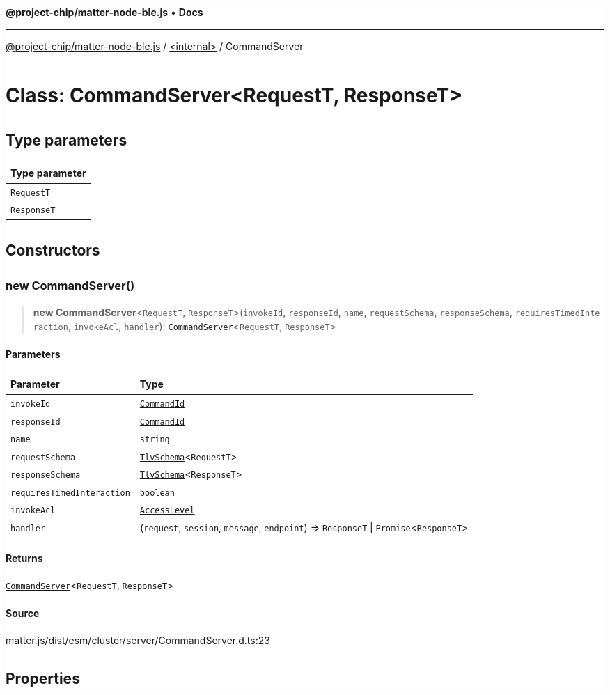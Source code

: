 [**@project-chip/matter-node-ble.js**](../../README.md) • **Docs**

***

[@project-chip/matter-node-ble.js](../../globals.md) / [\<internal\>](../README.md) / CommandServer

# Class: CommandServer\<RequestT, ResponseT\>

## Type parameters

| Type parameter |
| :------ |
| `RequestT` |
| `ResponseT` |

## Constructors

### new CommandServer()

> **new CommandServer**\<`RequestT`, `ResponseT`\>(`invokeId`, `responseId`, `name`, `requestSchema`, `responseSchema`, `requiresTimedInteraction`, `invokeAcl`, `handler`): [`CommandServer`](CommandServer.md)\<`RequestT`, `ResponseT`\>

#### Parameters

| Parameter | Type |
| :------ | :------ |
| `invokeId` | [`CommandId`](../README.md#commandid) |
| `responseId` | [`CommandId`](../README.md#commandid) |
| `name` | `string` |
| `requestSchema` | [`TlvSchema`](TlvSchema.md)\<`RequestT`\> |
| `responseSchema` | [`TlvSchema`](TlvSchema.md)\<`ResponseT`\> |
| `requiresTimedInteraction` | `boolean` |
| `invokeAcl` | [`AccessLevel`](../enumerations/AccessLevel.md) |
| `handler` | (`request`, `session`, `message`, `endpoint`) => `ResponseT` \| `Promise`\<`ResponseT`\> |

#### Returns

[`CommandServer`](CommandServer.md)\<`RequestT`, `ResponseT`\>

#### Source

matter.js/dist/esm/cluster/server/CommandServer.d.ts:23

## Properties
